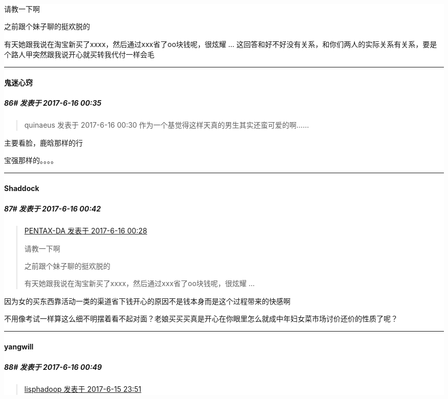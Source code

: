 请教一下啊

之前跟个妹子聊的挺欢脱的

有天她跟我说在淘宝新买了xxxx，然后通过xxx省了oo块钱呢，很炫耀 ...</blockquote>
这回答和好不好没有关系，和你们两人的实际关系有关系，要是个路人甲突然跟我说开心就买转我代付一样会毛







-----

####  鬼迷心窍  
##### 86#       发表于 2017-6-16 00:35



<blockquote>quinaeus 发表于 2017-6-16 00:30
作为一个基觉得这样天真的男生其实还蛮可爱的啊……</blockquote>
主要看脸，鹿晗那样的行


宝强那样的。。。。







-----

####  Shaddock  
##### 87#       发表于 2017-6-16 00:42



<blockquote><a href="httphttps://bbs.saraba1st.com/2b/forum.php?mod=redirect&amp;goto=findpost&amp;pid=36280712&amp;ptid=1515575" target="_blank">PENTAX-DA 发表于 2017-6-16 00:28</a>

请教一下啊

之前跟个妹子聊的挺欢脱的

有天她跟我说在淘宝新买了xxxx，然后通过xxx省了oo块钱呢，很炫耀 ...</blockquote>
因为女的买东西靠活动一类的渠道省下钱开心的原因不是钱本身而是这个过程带来的快感啊

不用像考试一样算这么细不明摆着看不起对面？老娘买买买真是开心在你眼里怎么就成中年妇女菜市场讨价还价的性质了呢？







-----

####  yangwill  
##### 88#       发表于 2017-6-16 00:49



<blockquote><a href="httphttps://bbs.saraba1st.com/2b/forum.php?mod=redirect&amp;goto=findpost&amp;pid=36280384&amp;ptid=1515575" target="_blank">lisphadoop 发表于 2017-6-15 23:51</a>
